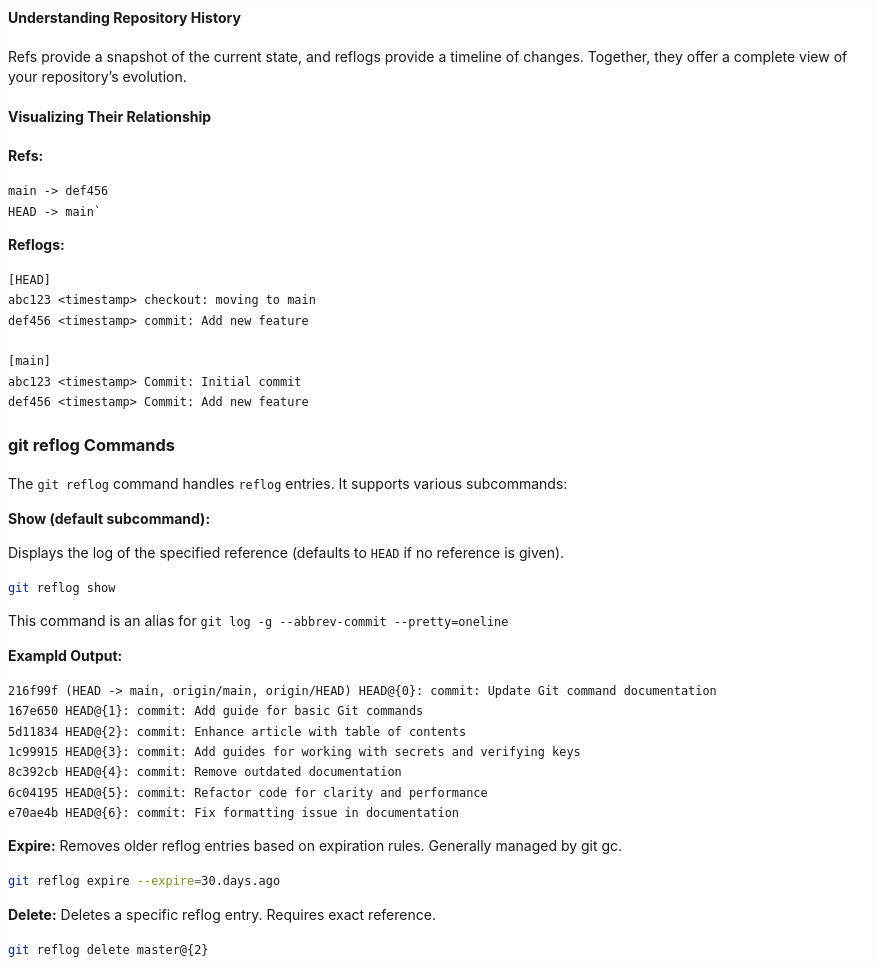#### Understanding Repository History

Refs provide a snapshot of the current state, and reflogs provide a timeline of changes. Together, they offer a complete view of your repository’s evolution.

#### Visualizing Their Relationship

**Refs:**
```
main -> def456
HEAD -> main`
```

**Reflogs:**
```
[HEAD]
abc123 <timestamp> checkout: moving to main
def456 <timestamp> commit: Add new feature

[main]
abc123 <timestamp> Commit: Initial commit
def456 <timestamp> Commit: Add new feature
```

### git reflog Commands
The `git reflog` command handles `reflog` entries. It supports various subcommands:

**Show (default subcommand):**

Displays the log of the specified reference (defaults to `HEAD` if no reference is given).
```bash
git reflog show
```
This command is an alias for `git log -g --abbrev-commit --pretty=oneline`

**Exampld Output:**
```
216f99f (HEAD -> main, origin/main, origin/HEAD) HEAD@{0}: commit: Update Git command documentation
167e650 HEAD@{1}: commit: Add guide for basic Git commands
5d11834 HEAD@{2}: commit: Enhance article with table of contents
1c99915 HEAD@{3}: commit: Add guides for working with secrets and verifying keys
8c392cb HEAD@{4}: commit: Remove outdated documentation
6c04195 HEAD@{5}: commit: Refactor code for clarity and performance
e70ae4b HEAD@{6}: commit: Fix formatting issue in documentation
```

**Expire:**
Removes older reflog entries based on expiration rules. Generally managed by git gc.
```bash
git reflog expire --expire=30.days.ago
```

**Delete:**
Deletes a specific reflog entry. Requires exact reference.
```bash
git reflog delete master@{2}
```
